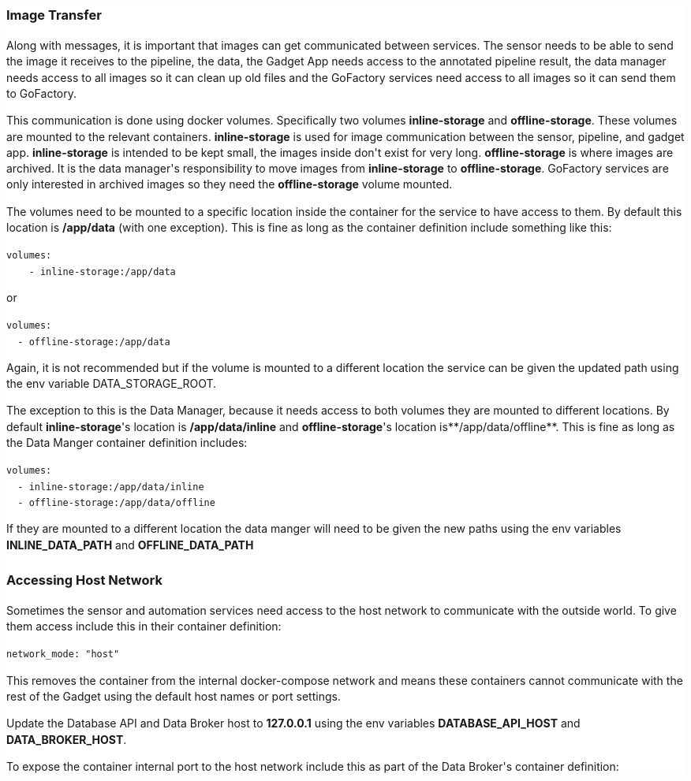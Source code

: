 ### Image Transfer

Along with messages, it is important that images can get communicated between services. The sensor needs to be able to send the image it receives to the pipeline, the data, the Gadget App needs access to the annotated pipeline result, the data manager needs access to all images so it can clean up old files and the GoFactory services need access to all images so it can send them to GoFactory.

This communication is done using docker volumes. Specifically two volumes **inline-storage** and **offline-storage**. These volumes are mounted to the relevant containers. **inline-storage** is used for image communication between the sensor, pipeline, and gadget app. **inline-storage** is intended to be kept small, the images inside don't exist for very long. **offline-storage** is where images are archived. It is the data manager's responsibility to move images from **inline-storage** to **offline-storage**. GoFactory services are only interested in archived images so they need the **offline-storage** volume mounted.

The volumes need to be mounted to a specific location inside the container for the service to have access to them. By default this location is **/app/data** (with one exception). This is fine as long as the container definition include something like this:

    volumes:
        - inline-storage:/app/data

or

    volumes:
      - offline-storage:/app/data

Again, it is not recommended but if the volume is mounted to a different location the service can be given the updated path using the env variable DATA_STORAGE_ROOT.

The exception to this is the Data Manager, because it needs access to both volumes they are mounted to different locations. By default **inline-storage**'s location is **/app/data/inline** and **offline-storage**'s location is**/app/data/offline**. This is fine as long as the Data Manger container definition includes:

    volumes:
      - inline-storage:/app/data/inline
      - offline-storage:/app/data/offline

If they are mounted to a different location the data manger will need to be given the new paths using the env variables **INLINE_DATA_PATH** and **OFFLINE_DATA_PATH**

### Accessing Host Network

Sometimes the sensor and automation services need access to the host network to communicate with the outside world. To give them access include this in their container definition:

    network_mode: "host"

This removes the container from the internal docker-compose network and means these containers cannot communicate with the rest of the Gadget using the default host names or port settings.

Update the Database API and Data Broker host to **127.0.0.1** using the env variables **DATABASE_API_HOST** and **DATA_BROKER_HOST**.

To expose the container internal port to the host network include this as part of the Data Broker's container definition:
